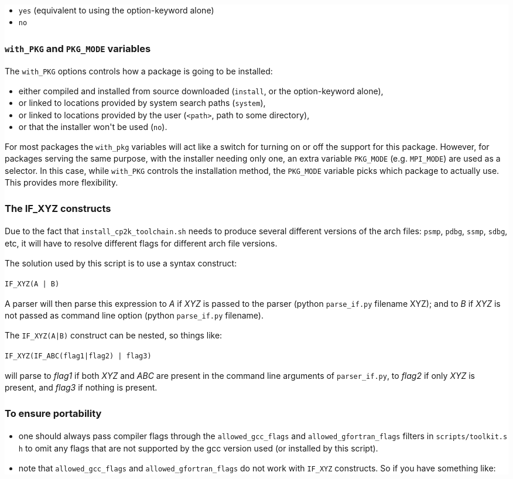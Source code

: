 - `yes` (equivalent to using the option-keyword alone)
- `no`

### `with_PKG` and `PKG_MODE` variables

The `with_PKG` options controls how a package is going to be installed:

- either compiled and installed from source downloaded
  (`install`, or the option-keyword alone),
- or linked to locations provided by system search paths (`system`),
- or linked to locations provided by the user (`<path>`, path to some directory),
- or that the installer won't be used (`no`).

For most packages the `with_pkg` variables will act like a switch for
turning on or off the support for this package. However, for
packages serving the same purpose, with the installer needing only
one, an extra variable `PKG_MODE` (e.g. `MPI_MODE`) are used as a
selector.  In this case, while `with_PKG` controls the installation
method, the `PKG_MODE` variable picks which package to actually use.
This provides more flexibility.

### The IF_XYZ constructs

Due to the fact that `install_cp2k_toolchain.sh` needs to produce
several different versions of the arch files: `psmp`, `pdbg`,
`ssmp`, `sdbg`, etc, it will have to resolve different flags for
different arch file versions.

The solution used by this script is to use a syntax construct:

```shell
IF_XYZ(A | B)
```

A parser will then parse this expression to *A* if *XYZ* is passed
to the parser (python `parse_if.py` filename XYZ); and to *B* if *XYZ*
is not passed as command line option (python `parse_if.py` filename).

The `IF_XYZ(A|B)` construct can be nested, so things like:

```shell
IF_XYZ(IF_ABC(flag1|flag2) | flag3)
```

will parse to *flag1* if both *XYZ* and *ABC* are present in the command
line arguments of `parser_if.py`, to *flag2* if only *XYZ* is present,
and *flag3* if nothing is present.

### To ensure portability

- one should always pass compiler flags through the
  `allowed_gcc_flags` and `allowed_gfortran_flags` filters in
  `scripts/toolkit.sh` to omit any flags that are not supported by
  the gcc version used (or installed by this script).

- note that `allowed_gcc_flags` and `allowed_gfortran_flags` do not work
  with `IF_XYZ` constructs. So if you have something like:
